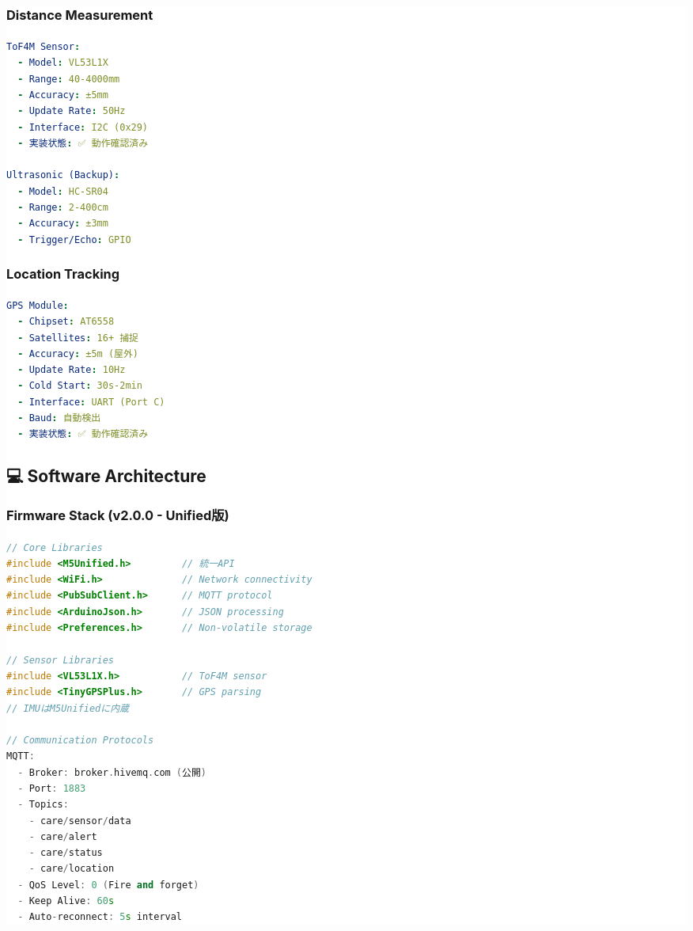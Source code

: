 ### Distance Measurement
```yaml
ToF4M Sensor:
  - Model: VL53L1X
  - Range: 40-4000mm
  - Accuracy: ±5mm
  - Update Rate: 50Hz
  - Interface: I2C (0x29)
  - 実装状態: ✅ 動作確認済み

Ultrasonic (Backup):
  - Model: HC-SR04
  - Range: 2-400cm
  - Accuracy: ±3mm
  - Trigger/Echo: GPIO
```

### Location Tracking
```yaml
GPS Module:
  - Chipset: AT6558
  - Satellites: 16+ 捕捉
  - Accuracy: ±5m (屋外)
  - Update Rate: 10Hz
  - Cold Start: 30s-2min
  - Interface: UART (Port C)
  - Baud: 自動検出
  - 実装状態: ✅ 動作確認済み
```

## 💻 Software Architecture

### Firmware Stack (v2.0.0 - Unified版)
```cpp
// Core Libraries
#include <M5Unified.h>         // 統一API
#include <WiFi.h>              // Network connectivity
#include <PubSubClient.h>      // MQTT protocol
#include <ArduinoJson.h>       // JSON processing
#include <Preferences.h>       // Non-volatile storage

// Sensor Libraries
#include <VL53L1X.h>           // ToF4M sensor
#include <TinyGPSPlus.h>       // GPS parsing
// IMUはM5Unifiedに内蔵

// Communication Protocols
MQTT:
  - Broker: broker.hivemq.com (公開)
  - Port: 1883
  - Topics:
    - care/sensor/data
    - care/alert
    - care/status
    - care/location
  - QoS Level: 0 (Fire and forget)
  - Keep Alive: 60s
  - Auto-reconnect: 5s interval
```
